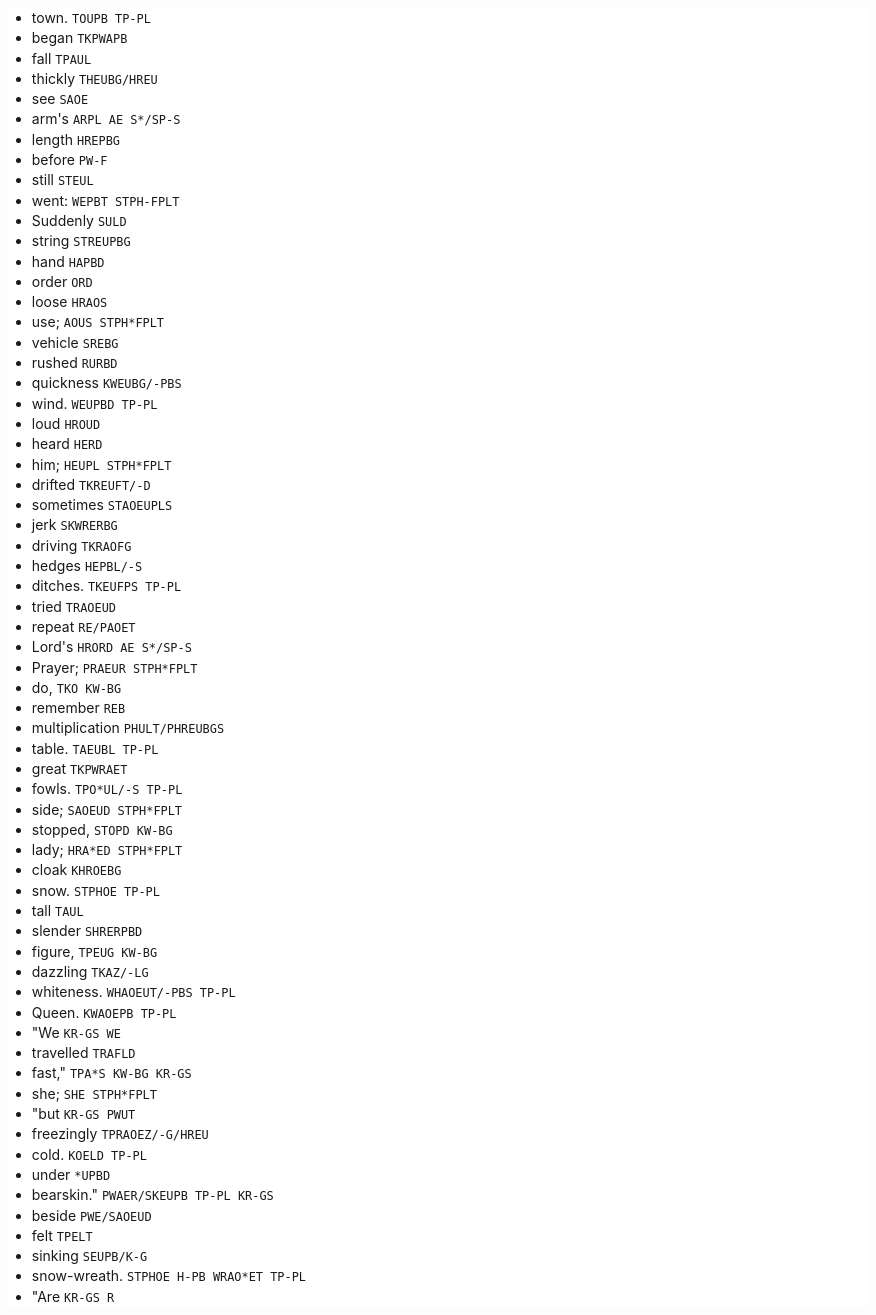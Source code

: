 * town. `TOUPB TP-PL`
* began `TKPWAPB`
* fall `TPAUL`
* thickly `THEUBG/HREU`
* see `SAOE`
* arm's `ARPL AE S*/SP-S`
* length `HREPBG`
* before `PW-F`
* still `STEUL`
* went: `WEPBT STPH-FPLT`
* Suddenly `SULD`
* string `STREUPBG`
* hand `HAPBD`
* order `ORD`
* loose `HRAOS`
* use; `AOUS STPH*FPLT`
* vehicle `SREBG`
* rushed `RURBD`
* quickness `KWEUBG/-PBS`
* wind. `WEUPBD TP-PL`
* loud `HROUD`
* heard `HERD`
* him; `HEUPL STPH*FPLT`
* drifted `TKREUFT/-D`
* sometimes `STAOEUPLS`
* jerk `SKWRERBG`
* driving `TKRAOFG`
* hedges `HEPBL/-S`
* ditches. `TKEUFPS TP-PL`
* tried `TRAOEUD`
* repeat `RE/PAOET`
* Lord's `HRORD AE S*/SP-S`
* Prayer; `PRAEUR STPH*FPLT`
* do, `TKO KW-BG`
* remember `REB`
* multiplication `PHULT/PHREUBGS`
* table. `TAEUBL TP-PL`
* great `TKPWRAET`
* fowls. `TPO*UL/-S TP-PL`
* side; `SAOEUD STPH*FPLT`
* stopped, `STOPD KW-BG`
* lady; `HRA*ED STPH*FPLT`
* cloak `KHROEBG`
* snow. `STPHOE TP-PL`
* tall `TAUL`
* slender `SHRERPBD`
* figure, `TPEUG KW-BG`
* dazzling `TKAZ/-LG`
* whiteness. `WHAOEUT/-PBS TP-PL`
* Queen. `KWAOEPB TP-PL`
* "We `KR-GS WE`
* travelled `TRAFLD`
* fast," `TPA*S KW-BG KR-GS`
* she; `SHE STPH*FPLT`
* "but `KR-GS PWUT`
* freezingly `TPRAOEZ/-G/HREU`
* cold. `KOELD TP-PL`
* under `*UPBD`
* bearskin." `PWAER/SKEUPB TP-PL KR-GS`
* beside `PWE/SAOEUD`
* felt `TPELT`
* sinking `SEUPB/K-G`
* snow-wreath. `STPHOE H-PB WRAO*ET TP-PL`
* "Are `KR-GS R`
